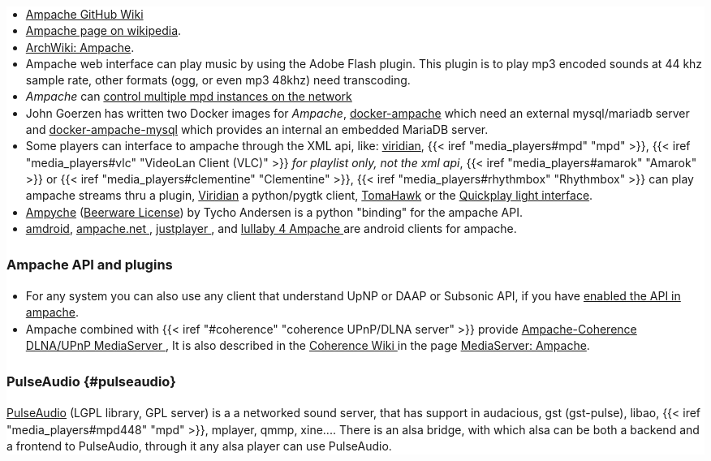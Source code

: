 -   [Ampache GitHub Wiki](https://github.com/ampache/ampache/wiki)
-   [Ampache page on wikipedia](http://en.wikipedia.org/wiki/Ampache).
-   [ArchWiki: Ampache](https://wiki.archlinux.org/index.php/Ampache).
-   Ampache web interface can play music by using the Adobe Flash plugin.
    This plugin is
    to play mp3 encoded sounds at 44 khz sample rate, other formats (ogg, or even mp3 48khz)
need transcoding.
-   _Ampache_ can  [control multiple mpd instances on the network
    ](http://mpd.wikia.com/wiki/Client:Ampache)
-   John Goerzen has written two Docker images for _Ampache_,
    [docker-ampache](https://github.com/jgoerzen/docker-ampache) which need an external
    mysql/mariadb server and
    [docker-ampache-mysql](https://github.com/jgoerzen/docker-ampache-mysql)
    which provides an internal an embedded MariaDB server.
-   Some players can interface to ampache through the XML api, like:
    [viridian](http://viridian.daveeddy.com/),
    {{< iref "media_players#mpd" "mpd" >}},
    {{< iref "media_players#vlc" "VideoLan Client (VLC)" >}}
    _for playlist only, not the xml api_,
    {{< iref "media_players#amarok" "Amarok" >}} or
    {{< iref "media_players#clementine" "Clementine" >}},
    {{< iref "media_players#rhythmbox" "Rhythmbox" >}}
    can play ampache streams thru a plugin,
    [Viridian](http://viridian.daveeddy.com/about/) a python/pygtk client,
    [TomaHawk](https://github.com/tomahawk-player/tomahawk) or the
    [Quickplay light interface](http://quickplay.ampache.org/).
-   [Ampyche](https://github.com/tych0/ampyche)
    ([Beerware License](http://people.freebsd.org/~phk/))
    by Tycho Andersen is a python "binding" for the ampache API.
-   [amdroid](http://amdroid.ampache.org/),
    [ampache.net
    ](https://play.google.com/store/apps/details?id=johnmooreampachenet.johnmooreampachenet),
    [justplayer
    ](https://play.google.com/store/apps/details?id=jp.co.kayo.android.localplayer),
    and [lullaby 4 Ampache
    ](https://play.google.com/store/apps/details?id=com.blackspruce.lullaby)
    are android clients for ampache.

### Ampache API and plugins
-   For any system you can also use any client that understand UpNP
    or DAAP or Subsonic API, if you have
    [enabled the API in ampache](https://github.com/ampache/ampache/wiki/API).
-   Ampache combined with {{< iref "#coherence" "coherence UPnP/DLNA server" >}} provide
    [Ampache-Coherence DLNA/UPnP MediaServer
    ](https://github.com/ampache/ampache/wiki/Coherence),
    It is also described in the [Coherence Wiki
    ](http://coherence-project.org/wiki) in the page
    [MediaServer: Ampache](http://coherence-project.org/wiki/Ampache).

### PulseAudio {#pulseaudio}
[PulseAudio](http://www.freedesktop.org/wiki/Software/PulseAudio/)
(LGPL library, GPL server) is a a networked sound
server, that has support in audacious, gst (gst-pulse), libao,
{{< iref "media_players#mpd448" "mpd" >}},
 mplayer, qmmp, xine.... There is an alsa bridge, with which alsa can
be both a backend and a frontend to PulseAudio, through it any alsa
player can use PulseAudio.
